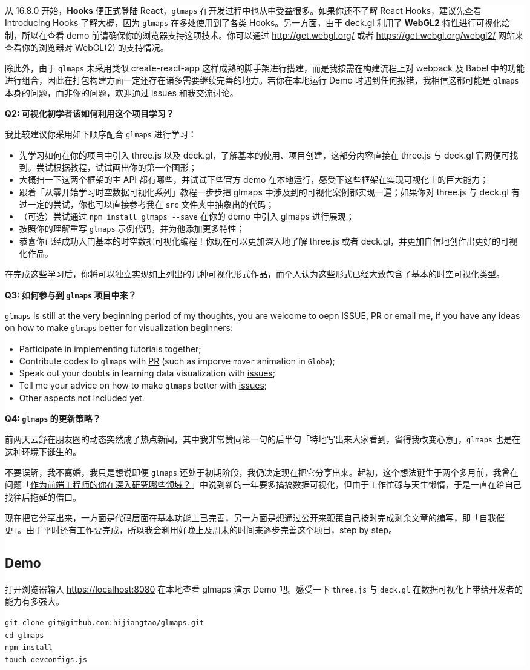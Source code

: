 从 16.8.0 开始，**Hooks** 便正式登陆 React，`glmaps` 在开发过程中也从中受益很多。如果你还不了解 React Hooks，建议先查看 [Introducing Hooks](https://reactjs.org/docs/hooks-intro.html) 了解大概，因为 `glmaps` 在多处使用到了各类 Hooks。另一方面，由于 deck.gl 利用了 **WebGL2** 特性进行可视化绘制，所以在查看 demo 前请确保你的浏览器支持这项技术。你可以通过 <http://get.webgl.org/> 或者 <https://get.webgl.org/webgl2/> 网站来查看你的浏览器对 WebGL(2) 的支持情况。  

除此外，由于 `glmaps` 未采用类似 create-react-app 这样成熟的脚手架进行搭建，而是我按需在构建流程上对 webpack 及 Babel 中的功能进行组合，因此在打包构建方面一定还存在诸多需要继续完善的地方。若你在本地运行 Demo 时遇到任何报错，我相信这都可能是 `glmaps` 本身的问题，而非你的问题，欢迎通过 [issues](https://github.com/hijiangtao/glmaps/issues/new) 和我交流讨论。

**Q2: 可视化初学者该如何利用这个项目学习？**

我比较建议你采用如下顺序配合 `glmaps` 进行学习：
  - 先学习如何在你的项目中引入 three.js 以及 deck.gl，了解基本的使用、项目创建，这部分内容直接在 three.js 与 deck.gl 官网便可找到。尝试根据教程，试试画出你的第一个图形；
  - 大概扫一下这两个框架的主 API 都有哪些，并试试下些官方 demo 在本地运行，感受下这些框架在实现可视化上的巨大能力；
  - 跟着「从零开始学习时空数据可视化系列」教程一步步把 glmaps 中涉及到的可视化案例都实现一遍；如果你对 three.js 与 deck.gl 有过一定的尝试，你也可以直接参考我在 `src` 文件夹中抽象出的代码；
  - （可选）尝试通过 `npm install glmaps --save` 在你的 demo 中引入 glmaps 进行展现；
  - 按照你的理解重写 `glmaps` 示例代码，并为他添加更多特性；
  - 恭喜你已经成功入门基本的时空数据可视化编程！你现在可以更加深入地了解 three.js 或者 deck.gl，并更加自信地创作出更好的可视化作品。

在完成这些学习后，你将可以独立实现如上列出的几种可视化形式作品，而个人认为这些形式已经大致包含了基本的时空可视化类型。

**Q3: 如何参与到 `glmaps` 项目中来？**

`glmaps` is still at the very beginning period of my thoughts, you are welcome to oepn ISSUE, PR or email me, if you have any ideas on how to make `glmaps` better for visualization beginners:
  - Participate in implementing tutorials together;
  - Contribute codes to `glmaps` with [PR](https://github.com/hijiangtao/glmaps/pulls) (such as imporve `mover` animation in `Globe`);
  - Speak out your doubts in learning data visualization with [issues](https://github.com/hijiangtao/glmaps/issues/new);
  - Tell me your advice on how to make `glmaps` better with [issues](https://github.com/hijiangtao/glmaps/issues/new);
  - Other aspects not included yet.

**Q4: `glmaps` 的更新策略？**

前两天云舒在朋友圈的动态突然成了热点新闻，其中我非常赞同第一句的后半句「特地写出来大家看到，省得我改变心意」，`glmaps` 也是在这种环境下诞生的。

不要误解，我不离婚，我只是想说即便 `glmaps` 还处于初期阶段，我仍决定现在把它分享出来。起初，这个想法诞生于两个多月前，我曾在问题「[作为前端工程师的你在深入研究哪些领域？](https://www.zhihu.com/question/303354718/answer/558177026)」中说到新的一年要多搞搞数据可视化，但由于工作忙碌与天生懒惰，于是一直在给自己找往后拖延的借口。

现在把它分享出来，一方面是代码层面在基本功能上已完善，另一方面是想通过公开来鞭策自己按时完成剩余文章的编写，即「自我催更」。由于平时还有工作要完成，所以我会利用好晚上及周末的时间来逐步完善这个项目，step by step。

## Demo

打开浏览器输入 <https://localhost:8080> 在本地查看 glmaps 演示 Demo 吧。感受一下 `three.js` 与 `deck.gl` 在数据可视化上带给开发者的能力有多强大。

```
git clone git@github.com:hijiangtao/glmaps.git
cd glmaps
npm install
touch devconfigs.js
```
